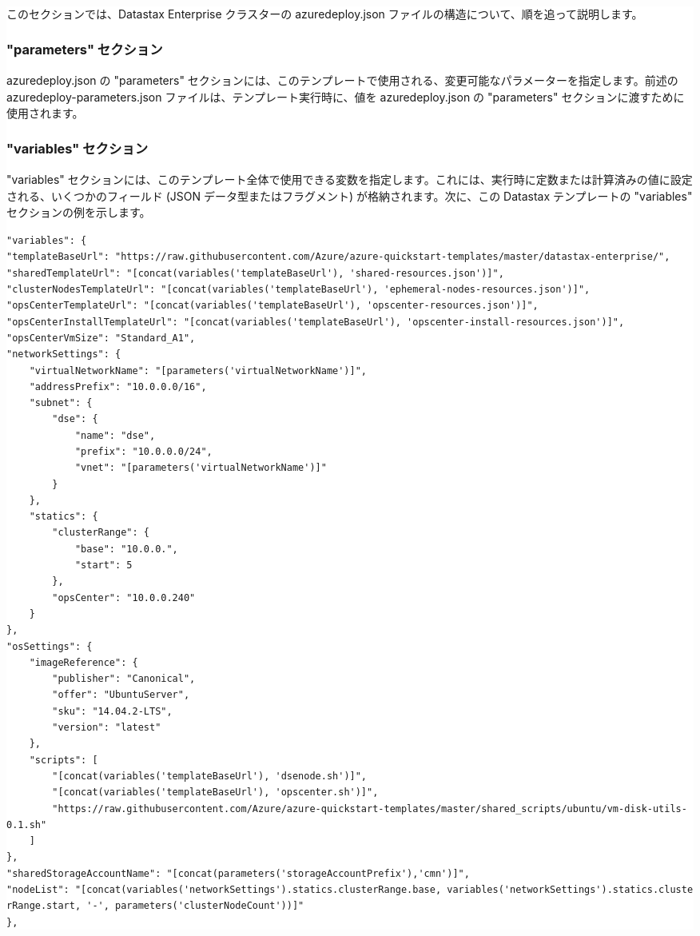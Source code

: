 このセクションでは、Datastax Enterprise クラスターの azuredeploy.json ファイルの構造について、順を追って説明します。

### "parameters" セクション

azuredeploy.json の "parameters" セクションには、このテンプレートで使用される、変更可能なパラメーターを指定します。前述の azuredeploy-parameters.json ファイルは、テンプレート実行時に、値を azuredeploy.json の "parameters" セクションに渡すために使用されます。

### "variables" セクション

"variables" セクションには、このテンプレート全体で使用できる変数を指定します。これには、実行時に定数または計算済みの値に設定される、いくつかのフィールド (JSON データ型またはフラグメント) が格納されます。次に、この Datastax テンプレートの "variables" セクションの例を示します。

	"variables": {
	"templateBaseUrl": "https://raw.githubusercontent.com/Azure/azure-quickstart-templates/master/datastax-enterprise/",
	"sharedTemplateUrl": "[concat(variables('templateBaseUrl'), 'shared-resources.json')]",
	"clusterNodesTemplateUrl": "[concat(variables('templateBaseUrl'), 'ephemeral-nodes-resources.json')]",
	"opsCenterTemplateUrl": "[concat(variables('templateBaseUrl'), 'opscenter-resources.json')]",
	"opsCenterInstallTemplateUrl": "[concat(variables('templateBaseUrl'), 'opscenter-install-resources.json')]",
	"opsCenterVmSize": "Standard_A1",
	"networkSettings": {
		"virtualNetworkName": "[parameters('virtualNetworkName')]",
		"addressPrefix": "10.0.0.0/16",
		"subnet": {
			"dse": {
				"name": "dse",
				"prefix": "10.0.0.0/24",
				"vnet": "[parameters('virtualNetworkName')]"
			}
		},
		"statics": {
			"clusterRange": {
				"base": "10.0.0.",
				"start": 5
			},
			"opsCenter": "10.0.0.240"
		}
	},
	"osSettings": {
		"imageReference": {
			"publisher": "Canonical",
			"offer": "UbuntuServer",
			"sku": "14.04.2-LTS",
			"version": "latest"
		},
		"scripts": [
			"[concat(variables('templateBaseUrl'), 'dsenode.sh')]",
			"[concat(variables('templateBaseUrl'), 'opscenter.sh')]",
			"https://raw.githubusercontent.com/Azure/azure-quickstart-templates/master/shared_scripts/ubuntu/vm-disk-utils-0.1.sh"
		]
	},
	"sharedStorageAccountName": "[concat(parameters('storageAccountPrefix'),'cmn')]",
	"nodeList": "[concat(variables('networkSettings').statics.clusterRange.base, variables('networkSettings').statics.clusterRange.start, '-', parameters('clusterNodeCount'))]"
	},
